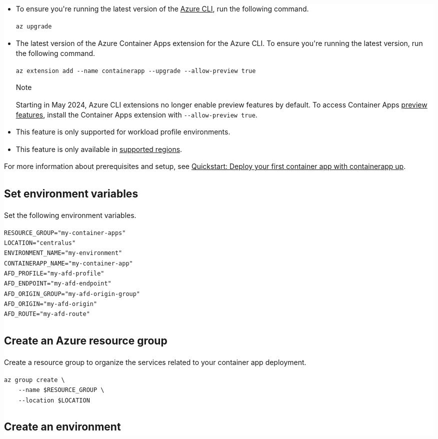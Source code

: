 - To ensure you're running the latest version of the [Azure CLI](/cli/azure/install-azure-cli), run the following command.

    ```azurecli
    az upgrade
    ```

- The latest version of the Azure Container Apps extension for the Azure CLI. To ensure you're running the latest version, run the following command.

    ```azurecli
    az extension add --name containerapp --upgrade --allow-preview true
    ```

    > [!NOTE]
    > Starting in May 2024, Azure CLI extensions no longer enable preview features by default. To access Container Apps [preview features](./whats-new.md), install the Container Apps extension with `--allow-preview true`.

- This feature is only supported for workload profile environments.

- This feature is only available in [supported regions](/azure/frontdoor/private-link#region-availability).

For more information about prerequisites and setup, see [Quickstart: Deploy your first container app with containerapp up](get-started.md?tabs=bash).

## Set environment variables

Set the following environment variables.

```azurecli
RESOURCE_GROUP="my-container-apps"
LOCATION="centralus"
ENVIRONMENT_NAME="my-environment"
CONTAINERAPP_NAME="my-container-app"
AFD_PROFILE="my-afd-profile"
AFD_ENDPOINT="my-afd-endpoint"
AFD_ORIGIN_GROUP="my-afd-origin-group"
AFD_ORIGIN="my-afd-origin"
AFD_ROUTE="my-afd-route"
```

## Create an Azure resource group

Create a resource group to organize the services related to your container app deployment.

```azurecli
az group create \
    --name $RESOURCE_GROUP \
    --location $LOCATION
```

## Create an environment
